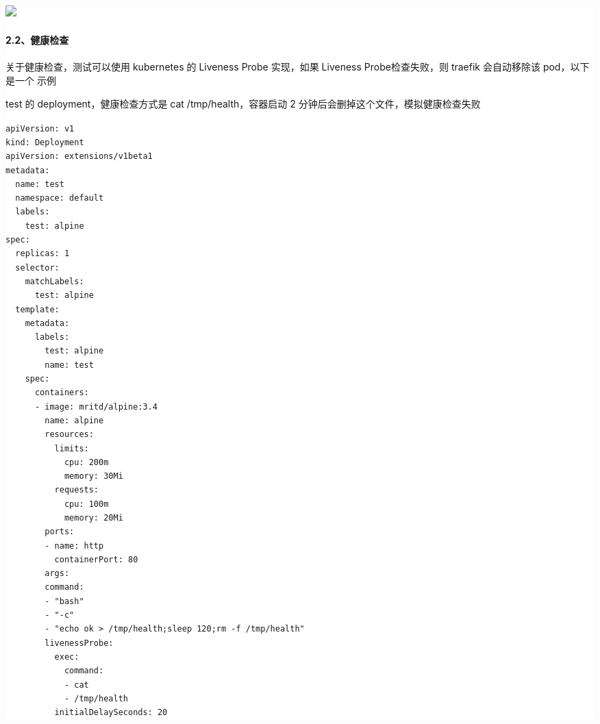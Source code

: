 ![](http://www.liuhaihua.cn/wp-content/uploads/2016/12/qaMjqir.jpg)
#### 2.2、健康检查
关于健康检查，测试可以使用 kubernetes 的 Liveness Probe 实现，如果 Liveness Probe检查失败，则 traefik 会自动移除该 pod，以下是一个 示例

test 的 deployment，健康检查方式是 cat /tmp/health，容器启动 2 分钟后会删掉这个文件，模拟健康检查失败
```
apiVersion: v1
kind: Deployment
apiVersion: extensions/v1beta1
metadata:
  name: test
  namespace: default
  labels:
    test: alpine
spec:
  replicas: 1
  selector:
    matchLabels:
      test: alpine
  template:
    metadata:
      labels:
        test: alpine
        name: test
    spec:
      containers:
      - image: mritd/alpine:3.4
        name: alpine
        resources:
          limits:
            cpu: 200m
            memory: 30Mi
          requests:
            cpu: 100m
            memory: 20Mi
        ports:
        - name: http
          containerPort: 80
        args:
        command:
        - "bash"
        - "-c"
        - "echo ok > /tmp/health;sleep 120;rm -f /tmp/health"
        livenessProbe:
          exec:
            command:
            - cat
            - /tmp/health
          initialDelaySeconds: 20
```
